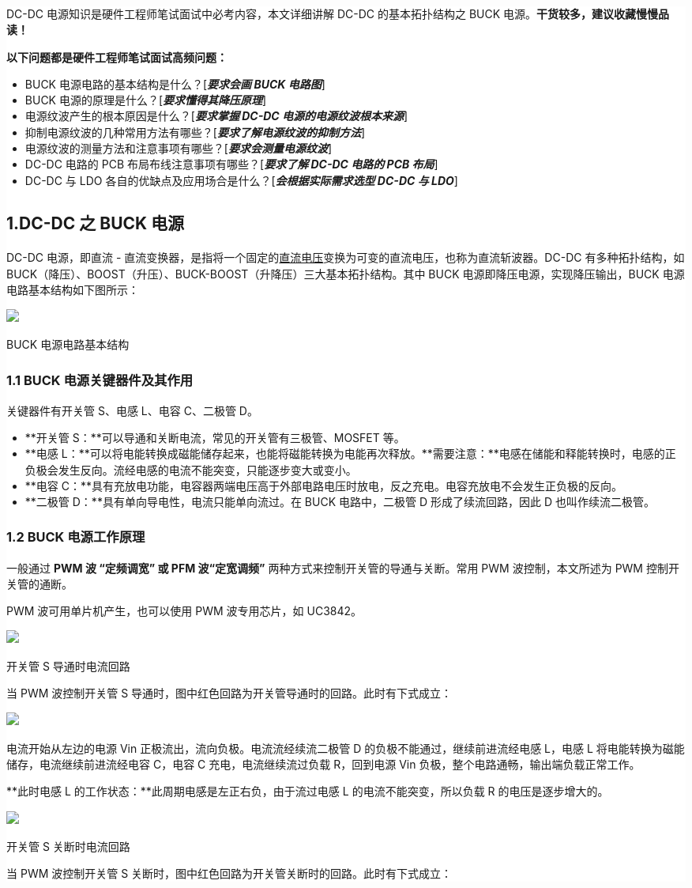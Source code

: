 DC-DC 电源知识是硬件工程师笔试面试中必考内容，本文详细讲解 DC-DC 的基本拓扑结构之 BUCK 电源。**干货较多，建议收藏慢慢品读！**

**以下问题都是硬件工程师笔试面试高频问题：**

*   BUCK 电源电路的基本结构是什么？[**_要求会画 BUCK 电路图_**]
*   BUCK 电源的原理是什么？[**_要求懂得其降压原理_**]
*   电源纹波产生的根本原因是什么？[**_要求掌握 DC-DC 电源的电源纹波根本来源_**]
*   抑制电源纹波的几种常用方法有哪些？[**_要求了解电源纹波的抑制方法_**]
*   电源纹波的测量方法和注意事项有哪些？[**_要求会测量电源纹波_**]
*   DC-DC 电路的 PCB 布局布线注意事项有哪些？[**_要求了解 DC-DC 电路的 PCB 布局_**]
*   DC-DC 与 LDO 各自的优缺点及应用场合是什么？[**_会根据实际需求选型 DC-DC 与 LDO_**]

**1.DC-DC 之 BUCK 电源**
---------------------

DC-DC 电源，即直流 - 直流变换器，是指将一个固定的[直流电压](https://link.zhihu.com/?target=https%3A//baike.baidu.com/item/%25E7%259B%25B4%25E6%25B5%2581%25E7%2594%25B5%25E5%258E%258B/8640960 "直流电压")变换为可变的直流电压，也称为直流斩波器。DC-DC 有多种拓扑结构，如 BUCK（降压）、BOOST（升压）、BUCK-BOOST（升降压）三大基本拓扑结构。其中 BUCK 电源即降压电源，实现降压输出，BUCK 电源电路基本结构如下图所示：

![](https://img-blog.csdnimg.cn/img_convert/6620ff667b925b1db6229d2589617e30.jpeg)

BUCK 电源电路基本结构

### **1.1 BUCK 电源关键器件及其作用**

关键器件有开关管 S、电感 L、电容 C、二极管 D。

*   **开关管 S：**可以导通和关断电流，常见的开关管有三极管、MOSFET 等。
*   **电感 L：**可以将电能转换成磁能储存起来，也能将磁能转换为电能再次释放。**需要注意：**电感在储能和释能转换时，电感的正负极会发生反向。流经电感的电流不能突变，只能逐步变大或变小。
*   **电容 C：**具有充放电功能，电容器两端电压高于外部电路电压时放电，反之充电。电容充放电不会发生正负极的反向。
*   **二极管 D：**具有单向导电性，电流只能单向流过。在 BUCK 电路中，二极管 D 形成了续流回路，因此 D 也叫作续流二极管。

### 1.2 BUCK 电源工作原理

一般通过 **PWM 波 “定频调宽” 或 PFM 波“定宽调频”** 两种方式来控制开关管的导通与关断。常用 PWM 波控制，本文所述为 PWM 控制开关管的通断。

PWM 波可用单片机产生，也可以使用 PWM 波专用芯片，如 UC3842。

![](https://img-blog.csdnimg.cn/img_convert/7d08c747c42ae589e5945e2bd656bf28.jpeg)

开关管 S 导通时电流回路

当 PWM 波控制开关管 S 导通时，图中红色回路为开关管导通时的回路。此时有下式成立：

![](https://img-blog.csdnimg.cn/img_convert/0c780780c246e8c1d7ae5461551dafb1.jpeg)

电流开始从左边的电源 Vin 正极流出，流向负极。电流流经续流二极管 D 的负极不能通过，继续前进流经电感 L，电感 L 将电能转换为磁能储存，电流继续前进流经电容 C，电容 C 充电，电流继续流过负载 R，回到电源 Vin 负极，整个电路通畅，输出端负载正常工作。

**此时电感 L 的工作状态：**此周期电感是左正右负，由于流过电感 L 的电流不能突变，所以负载 R 的电压是逐步增大的。

![](https://img-blog.csdnimg.cn/img_convert/b3dd90895980ae16bb2208b6a5439cd8.jpeg)

开关管 S 关断时电流回路

当 PWM 波控制开关管 S 关断时，图中红色回路为开关管关断时的回路。此时有下式成立：
